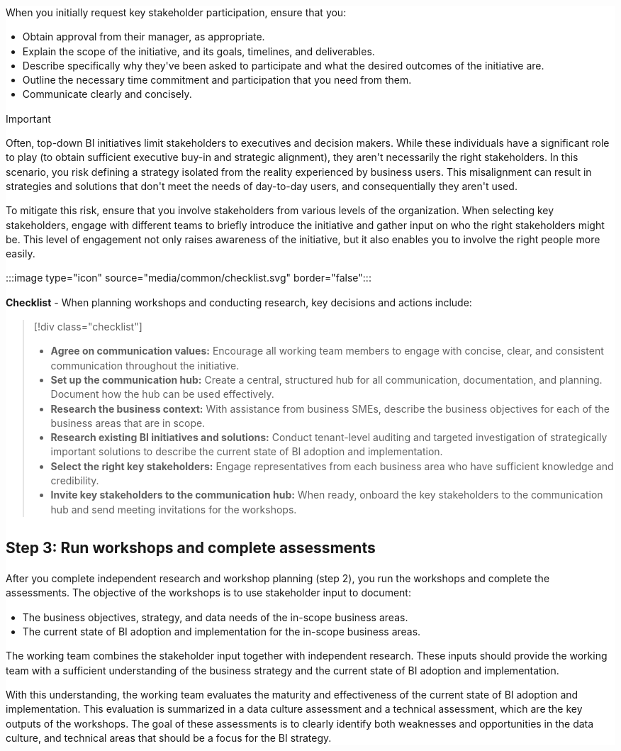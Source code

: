 When you initially request key stakeholder participation, ensure that you:

- Obtain approval from their manager, as appropriate.
- Explain the scope of the initiative, and its goals, timelines, and deliverables.
- Describe specifically why they've been asked to participate and what the desired outcomes of the initiative are.
- Outline the necessary time commitment and participation that you need from them.
- Communicate clearly and concisely.

> [!IMPORTANT]
> Often, top-down BI initiatives limit stakeholders to executives and decision makers. While these individuals have a significant role to play (to obtain sufficient executive buy-in and strategic alignment), they aren't necessarily the right stakeholders. In this scenario, you risk defining a strategy isolated from the reality experienced by business users. This misalignment can result in strategies and solutions that don't meet the needs of day-to-day users, and consequentially they aren't used.
>
> To mitigate this risk, ensure that you involve stakeholders from various levels of the organization. When selecting key stakeholders, engage with different teams to briefly introduce the initiative and gather input on who the right stakeholders might be. This level of engagement not only raises awareness of the initiative, but it also enables you to involve the right people more easily.

:::image type="icon" source="media/common/checklist.svg" border="false":::

**Checklist** - When planning workshops and conducting research, key decisions and actions include:

> [!div class="checklist"]
> - **Agree on communication values:** Encourage all working team members to engage with concise, clear, and consistent communication throughout the initiative.
> - **Set up the communication hub:** Create a central, structured hub for all communication, documentation, and planning. Document how the hub can be used effectively.
> - **Research the business context:** With assistance from business SMEs, describe the business objectives for each of the business areas that are in scope.
> - **Research existing BI initiatives and solutions:** Conduct tenant-level auditing and targeted investigation of strategically important solutions to describe the current state of BI adoption and implementation.
> - **Select the right key stakeholders:** Engage representatives from each business area who have sufficient knowledge and credibility.
> - **Invite key stakeholders to the communication hub:** When ready, onboard the key stakeholders to the communication hub and send meeting invitations for the workshops.

## Step 3: Run workshops and complete assessments

After you complete independent research and workshop planning (step 2), you run the workshops and complete the assessments. The objective of the workshops is to use stakeholder input to document:

- The business objectives, strategy, and data needs of the in-scope business areas.
- The current state of BI adoption and implementation for the in-scope business areas.

The working team combines the stakeholder input together with independent research. These inputs should provide the working team with a sufficient understanding of the business strategy and the current state of BI adoption and implementation.

With this understanding, the working team evaluates the maturity and effectiveness of the current state of BI adoption and implementation. This evaluation is summarized in a data culture assessment and a technical assessment, which are the key outputs of the workshops. The goal of these assessments is to clearly identify both weaknesses and opportunities in the data culture, and technical areas that should be a focus for the BI strategy.

